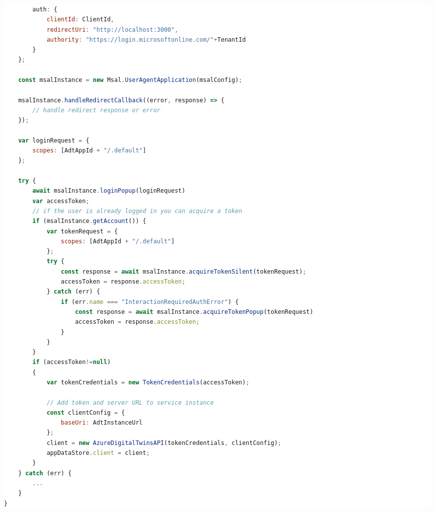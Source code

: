 ```javascript
        auth: {
            clientId: ClientId,
            redirectUri: "http://localhost:3000",
            authority: "https://login.microsoftonline.com/"+TenantId
        }
    };

    const msalInstance = new Msal.UserAgentApplication(msalConfig);

    msalInstance.handleRedirectCallback((error, response) => {
        // handle redirect response or error
    });

    var loginRequest = {
        scopes: [AdtAppId + "/.default"] 
    };

    try {
        await msalInstance.loginPopup(loginRequest)
        var accessToken;
        // if the user is already logged in you can acquire a token
        if (msalInstance.getAccount()) {
            var tokenRequest = {
                scopes: [AdtAppId + "/.default"]
            };
            try {
                const response = await msalInstance.acquireTokenSilent(tokenRequest);
                accessToken = response.accessToken;
            } catch (err) {
                if (err.name === "InteractionRequiredAuthError") {
                    const response = await msalInstance.acquireTokenPopup(tokenRequest)
                    accessToken = response.accessToken;
                }
            }
        }
        if (accessToken!=null)
        {
            var tokenCredentials = new TokenCredentials(accessToken);
                
            // Add token and server URL to service instance
            const clientConfig = {
                baseUri: AdtInstanceUrl
            };
            client = new AzureDigitalTwinsAPI(tokenCredentials, clientConfig);
            appDataStore.client = client;
        }
    } catch (err) {
        ...
    }
}
```
